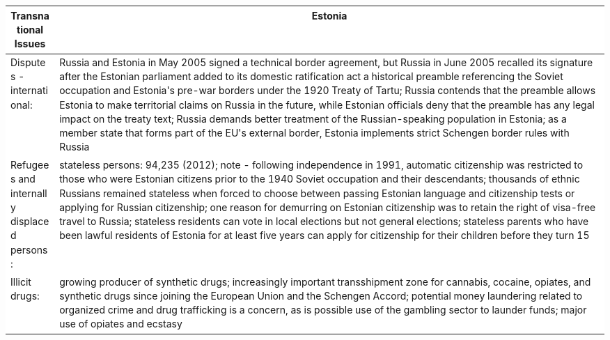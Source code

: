 | Transnational Issues | Estonia |
| --- | --- |
| Disputes - international: | Russia and Estonia in May 2005 signed a technical border agreement, but Russia in June 2005 recalled its signature after the Estonian parliament added to its domestic ratification act a historical preamble referencing the Soviet occupation and Estonia's pre-war borders under the 1920 Treaty of Tartu; Russia contends that the preamble allows Estonia to make territorial claims on Russia in the future, while Estonian officials deny that the preamble has any legal impact on the treaty text; Russia demands better treatment of the Russian-speaking population in Estonia; as a member state that forms part of the EU's external border, Estonia implements strict Schengen border rules with Russia |
| Refugees and internally displaced persons: | stateless persons: 94,235 (2012); note - following independence in 1991, automatic citizenship was restricted to those who were Estonian citizens prior to the 1940 Soviet occupation and their descendants; thousands of ethnic Russians remained stateless when forced to choose between passing Estonian language and citizenship tests or applying for Russian citizenship; one reason for demurring on Estonian citizenship was to retain the right of visa-free travel to Russia; stateless residents can vote in local elections but not general elections; stateless parents who have been lawful residents of Estonia for at least five years can apply for citizenship for their children before they turn 15 |
| Illicit drugs: | growing producer of synthetic drugs; increasingly important transshipment zone for cannabis, cocaine, opiates, and synthetic drugs since joining the European Union and the Schengen Accord; potential money laundering related to organized crime and drug trafficking is a concern, as is possible use of the gambling sector to launder funds; major use of opiates and ecstasy |

